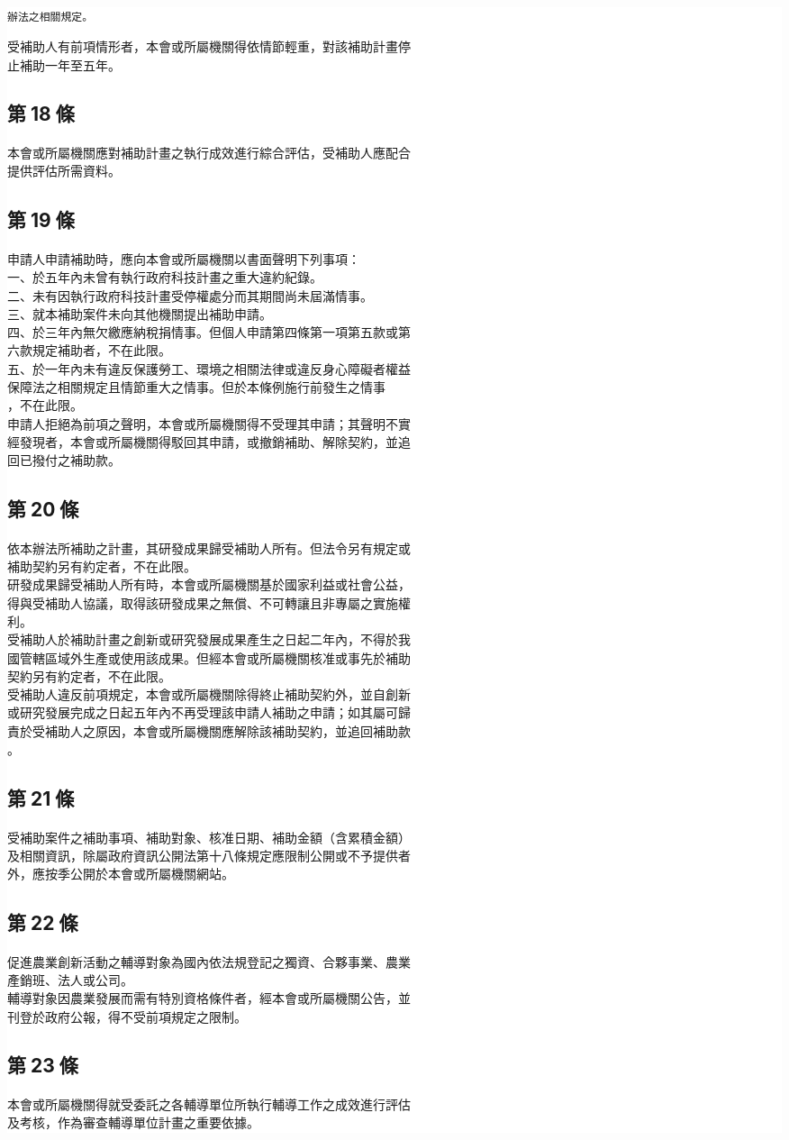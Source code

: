    辦法之相關規定。  
受補助人有前項情形者，本會或所屬機關得依情節輕重，對該補助計畫停  
止補助一年至五年。

第 18 條
--------
本會或所屬機關應對補助計畫之執行成效進行綜合評估，受補助人應配合  
提供評估所需資料。

第 19 條
--------
申請人申請補助時，應向本會或所屬機關以書面聲明下列事項：  
一、於五年內未曾有執行政府科技計畫之重大違約紀錄。  
二、未有因執行政府科技計畫受停權處分而其期間尚未屆滿情事。  
三、就本補助案件未向其他機關提出補助申請。  
四、於三年內無欠繳應納稅捐情事。但個人申請第四條第一項第五款或第  
    六款規定補助者，不在此限。  
五、於一年內未有違反保護勞工、環境之相關法律或違反身心障礙者權益  
    保障法之相關規定且情節重大之情事。但於本條例施行前發生之情事  
    ，不在此限。  
申請人拒絕為前項之聲明，本會或所屬機關得不受理其申請；其聲明不實  
經發現者，本會或所屬機關得駁回其申請，或撤銷補助、解除契約，並追  
回已撥付之補助款。

第 20 條
--------
依本辦法所補助之計畫，其研發成果歸受補助人所有。但法令另有規定或  
補助契約另有約定者，不在此限。  
研發成果歸受補助人所有時，本會或所屬機關基於國家利益或社會公益，  
得與受補助人協議，取得該研發成果之無償、不可轉讓且非專屬之實施權  
利。  
受補助人於補助計畫之創新或研究發展成果產生之日起二年內，不得於我  
國管轄區域外生產或使用該成果。但經本會或所屬機關核准或事先於補助  
契約另有約定者，不在此限。  
受補助人違反前項規定，本會或所屬機關除得終止補助契約外，並自創新  
或研究發展完成之日起五年內不再受理該申請人補助之申請；如其屬可歸  
責於受補助人之原因，本會或所屬機關應解除該補助契約，並追回補助款  
。

第 21 條
--------
受補助案件之補助事項、補助對象、核准日期、補助金額（含累積金額）  
及相關資訊，除屬政府資訊公開法第十八條規定應限制公開或不予提供者  
外，應按季公開於本會或所屬機關網站。

第 22 條
--------
促進農業創新活動之輔導對象為國內依法規登記之獨資、合夥事業、農業  
產銷班、法人或公司。  
輔導對象因農業發展而需有特別資格條件者，經本會或所屬機關公告，並  
刊登於政府公報，得不受前項規定之限制。

第 23 條
--------
本會或所屬機關得就受委託之各輔導單位所執行輔導工作之成效進行評估  
及考核，作為審查輔導單位計畫之重要依據。
